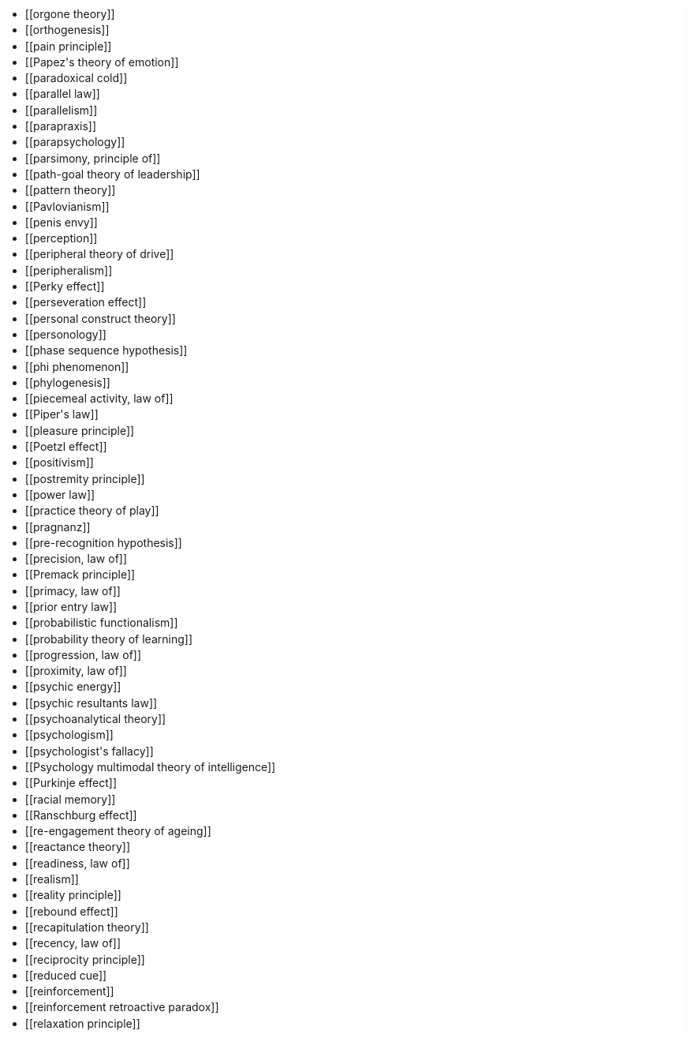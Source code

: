 - [[orgone theory]]
- [[orthogenesis]]
- [[pain principle]]
- [[Papez's theory of emotion]]
- [[paradoxical cold]]
- [[parallel law]]
- [[parallelism]]
- [[parapraxis]]
- [[parapsychology]]
- [[parsimony, principle of]]
- [[path-goal theory of leadership]]
- [[pattern theory]]
- [[Pavlovianism]]
- [[penis envy]]
- [[perception]]
- [[peripheral theory of drive]]
- [[peripheralism]]
- [[Perky effect]]
- [[perseveration effect]]
- [[personal construct theory]]
- [[personology]]
- [[phase sequence hypothesis]]
- [[phi phenomenon]]
- [[phylogenesis]]
- [[piecemeal activity, law of]]
- [[Piper's law]]
- [[pleasure principle]]
- [[Poetzl effect]]
- [[positivism]]
- [[postremity principle]]
- [[power law]]
- [[practice theory of play]]
- [[pragnanz]]
- [[pre-recognition hypothesis]]
- [[precision, law of]]
- [[Premack principle]]
- [[primacy, law of]]
- [[prior entry law]]
- [[probabilistic functionalism]]
- [[probability theory of learning]]
- [[progression, law of]]
- [[proximity, law of]]
- [[psychic energy]]
- [[psychic resultants law]]
- [[psychoanalytical theory]]
- [[psychologism]]
- [[psychologist's fallacy]]
- [[Psychology multimodal theory of intelligence]]
- [[Purkinje effect]]
- [[racial memory]]
- [[Ranschburg effect]]
- [[re-engagement theory of ageing]]
- [[reactance theory]]
- [[readiness, law of]]
- [[realism]]
- [[reality principle]]
- [[rebound effect]]
- [[recapitulation theory]]
- [[recency, law of]]
- [[reciprocity principle]]
- [[reduced cue]]
- [[reinforcement]]
- [[reinforcement retroactive paradox]]
- [[relaxation principle]]
